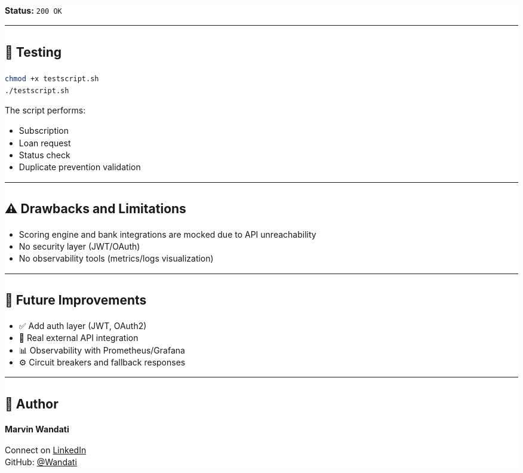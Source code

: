 **Status:** `200 OK`

---

## 🧪 Testing

```bash
chmod +x testscript.sh
./testscript.sh
```

The script performs:

- Subscription
- Loan request
- Status check
- Duplicate prevention validation

---

## ⚠️ Drawbacks and Limitations

- Scoring engine and bank integrations are mocked due to API unreachability
- No security layer (JWT/OAuth)
- No observability tools (metrics/logs visualization)

---

## 🚧 Future Improvements

- ✅ Add auth layer (JWT, OAuth2)
- 🔁 Real external API integration
- 📊 Observability with Prometheus/Grafana
- ⚙️ Circuit breakers and fallback responses

---

## 👤 Author

**Marvin Wandati**

Connect on [LinkedIn](https://www.linkedin.com/in/marvin-wandati)  
GitHub: [@Wandati](https://github.com/Wandati)
